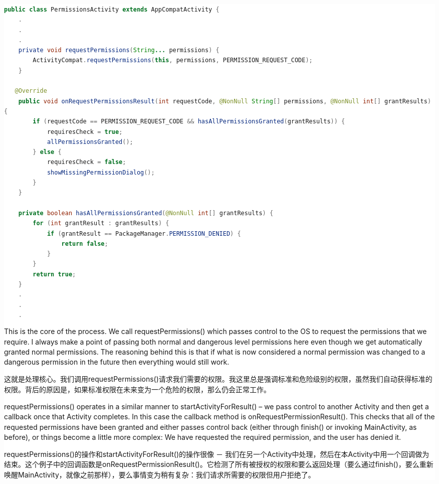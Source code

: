 ```java
public class PermissionsActivity extends AppCompatActivity {
    .
    .
    .
    private void requestPermissions(String... permissions) {
        ActivityCompat.requestPermissions(this, permissions, PERMISSION_REQUEST_CODE);
    }

   @Override
    public void onRequestPermissionsResult(int requestCode, @NonNull String[] permissions, @NonNull int[] grantResults) {
        if (requestCode == PERMISSION_REQUEST_CODE && hasAllPermissionsGranted(grantResults)) {
            requiresCheck = true;
            allPermissionsGranted();
        } else {
            requiresCheck = false;
            showMissingPermissionDialog();
        }
    }

    private boolean hasAllPermissionsGranted(@NonNull int[] grantResults) {
        for (int grantResult : grantResults) {
            if (grantResult == PackageManager.PERMISSION_DENIED) {
                return false;
            }
        }
        return true;
    }
    .
    .
    .
```

This is the core of the process. We call requestPermissions() which passes control to the OS to request the permissions that we require. I always make a point of passing both normal and dangerous level permissions here even though we get automatically granted normal permissions. The reasoning behind this is that if what is now considered a normal permission was changed to a dangerous permission in the future then everything would still work.

这就是处理核心。我们调用requestPermissions()请求我们需要的权限。我这里总是强调标准和危险级别的权限，虽然我们自动获得标准的权限。背后的原因是，如果标准权限在未来变为一个危险的权限，那么仍会正常工作。

requestPermissions() operates in a similar manner to startActivityForResult() – we pass control to another Activity and then get a callback once that Activity completes. In this case the callback method is onRequestPermissionResult(). This checks that all of the requested permissions have been granted and either passes control back (either through finish() or invoking MainActivity, as before), or things become a little more complex: We have requested the required permission, and the user has denied it.

requestPermissions()的操作和startActivityForResult()的操作很像 － 我们在另一个Activity中处理，然后在本Activity中用一个回调做为结束。这个例子中的回调函数是onRequestPermissionResult()。它检测了所有被授权的权限和要么返回处理（要么通过finish()，要么重新唤醒MainActivity，就像之前那样），要么事情变为稍有复杂：我们请求所需要的权限但用户拒绝了。
